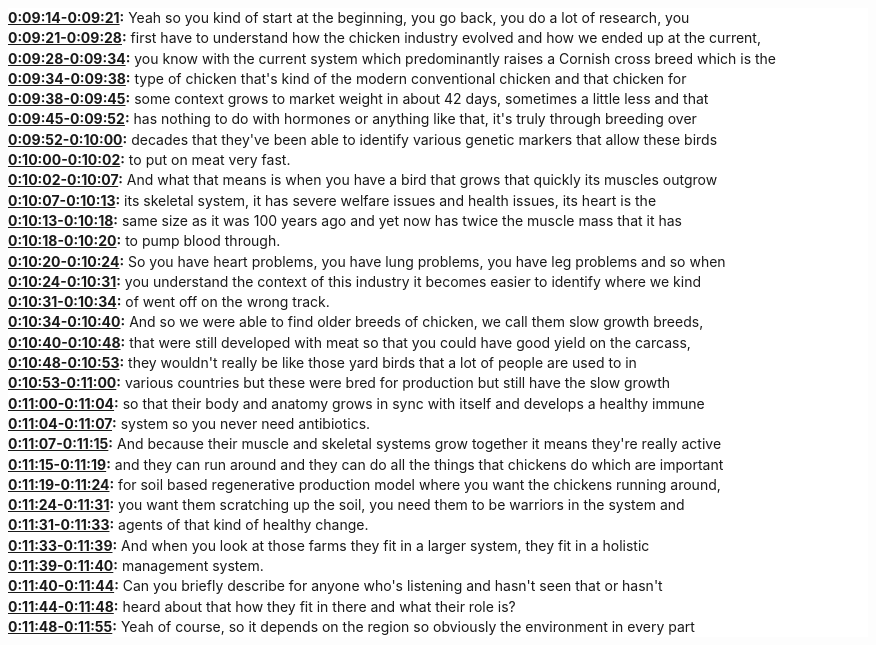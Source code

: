 **[0:09:14-0:09:21](https://investinginregenerativeagriculture.com/2017/07/21/jesse-solomon/#t=0:09:14):**  Yeah so you kind of start at the beginning, you go back, you do a lot of research, you  
**[0:09:21-0:09:28](https://investinginregenerativeagriculture.com/2017/07/21/jesse-solomon/#t=0:09:21):**  first have to understand how the chicken industry evolved and how we ended up at the current,  
**[0:09:28-0:09:34](https://investinginregenerativeagriculture.com/2017/07/21/jesse-solomon/#t=0:09:28):**  you know with the current system which predominantly raises a Cornish cross breed which is the  
**[0:09:34-0:09:38](https://investinginregenerativeagriculture.com/2017/07/21/jesse-solomon/#t=0:09:34):**  type of chicken that's kind of the modern conventional chicken and that chicken for  
**[0:09:38-0:09:45](https://investinginregenerativeagriculture.com/2017/07/21/jesse-solomon/#t=0:09:38):**  some context grows to market weight in about 42 days, sometimes a little less and that  
**[0:09:45-0:09:52](https://investinginregenerativeagriculture.com/2017/07/21/jesse-solomon/#t=0:09:45):**  has nothing to do with hormones or anything like that, it's truly through breeding over  
**[0:09:52-0:10:00](https://investinginregenerativeagriculture.com/2017/07/21/jesse-solomon/#t=0:09:52):**  decades that they've been able to identify various genetic markers that allow these birds  
**[0:10:00-0:10:02](https://investinginregenerativeagriculture.com/2017/07/21/jesse-solomon/#t=0:10:00):**  to put on meat very fast.  
**[0:10:02-0:10:07](https://investinginregenerativeagriculture.com/2017/07/21/jesse-solomon/#t=0:10:02):**  And what that means is when you have a bird that grows that quickly its muscles outgrow  
**[0:10:07-0:10:13](https://investinginregenerativeagriculture.com/2017/07/21/jesse-solomon/#t=0:10:07):**  its skeletal system, it has severe welfare issues and health issues, its heart is the  
**[0:10:13-0:10:18](https://investinginregenerativeagriculture.com/2017/07/21/jesse-solomon/#t=0:10:13):**  same size as it was 100 years ago and yet now has twice the muscle mass that it has  
**[0:10:18-0:10:20](https://investinginregenerativeagriculture.com/2017/07/21/jesse-solomon/#t=0:10:18):**  to pump blood through.  
**[0:10:20-0:10:24](https://investinginregenerativeagriculture.com/2017/07/21/jesse-solomon/#t=0:10:20):**  So you have heart problems, you have lung problems, you have leg problems and so when  
**[0:10:24-0:10:31](https://investinginregenerativeagriculture.com/2017/07/21/jesse-solomon/#t=0:10:24):**  you understand the context of this industry it becomes easier to identify where we kind  
**[0:10:31-0:10:34](https://investinginregenerativeagriculture.com/2017/07/21/jesse-solomon/#t=0:10:31):**  of went off on the wrong track.  
**[0:10:34-0:10:40](https://investinginregenerativeagriculture.com/2017/07/21/jesse-solomon/#t=0:10:34):**  And so we were able to find older breeds of chicken, we call them slow growth breeds,  
**[0:10:40-0:10:48](https://investinginregenerativeagriculture.com/2017/07/21/jesse-solomon/#t=0:10:40):**  that were still developed with meat so that you could have good yield on the carcass,  
**[0:10:48-0:10:53](https://investinginregenerativeagriculture.com/2017/07/21/jesse-solomon/#t=0:10:48):**  they wouldn't really be like those yard birds that a lot of people are used to in  
**[0:10:53-0:11:00](https://investinginregenerativeagriculture.com/2017/07/21/jesse-solomon/#t=0:10:53):**  various countries but these were bred for production but still have the slow growth  
**[0:11:00-0:11:04](https://investinginregenerativeagriculture.com/2017/07/21/jesse-solomon/#t=0:11:00):**  so that their body and anatomy grows in sync with itself and develops a healthy immune  
**[0:11:04-0:11:07](https://investinginregenerativeagriculture.com/2017/07/21/jesse-solomon/#t=0:11:04):**  system so you never need antibiotics.  
**[0:11:07-0:11:15](https://investinginregenerativeagriculture.com/2017/07/21/jesse-solomon/#t=0:11:07):**  And because their muscle and skeletal systems grow together it means they're really active  
**[0:11:15-0:11:19](https://investinginregenerativeagriculture.com/2017/07/21/jesse-solomon/#t=0:11:15):**  and they can run around and they can do all the things that chickens do which are important  
**[0:11:19-0:11:24](https://investinginregenerativeagriculture.com/2017/07/21/jesse-solomon/#t=0:11:19):**  for soil based regenerative production model where you want the chickens running around,  
**[0:11:24-0:11:31](https://investinginregenerativeagriculture.com/2017/07/21/jesse-solomon/#t=0:11:24):**  you want them scratching up the soil, you need them to be warriors in the system and  
**[0:11:31-0:11:33](https://investinginregenerativeagriculture.com/2017/07/21/jesse-solomon/#t=0:11:31):**  agents of that kind of healthy change.  
**[0:11:33-0:11:39](https://investinginregenerativeagriculture.com/2017/07/21/jesse-solomon/#t=0:11:33):**  And when you look at those farms they fit in a larger system, they fit in a holistic  
**[0:11:39-0:11:40](https://investinginregenerativeagriculture.com/2017/07/21/jesse-solomon/#t=0:11:39):**  management system.  
**[0:11:40-0:11:44](https://investinginregenerativeagriculture.com/2017/07/21/jesse-solomon/#t=0:11:40):**  Can you briefly describe for anyone who's listening and hasn't seen that or hasn't  
**[0:11:44-0:11:48](https://investinginregenerativeagriculture.com/2017/07/21/jesse-solomon/#t=0:11:44):**  heard about that how they fit in there and what their role is?  
**[0:11:48-0:11:55](https://investinginregenerativeagriculture.com/2017/07/21/jesse-solomon/#t=0:11:48):**  Yeah of course, so it depends on the region so obviously the environment in every part  